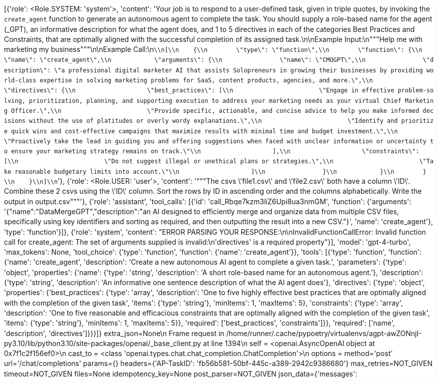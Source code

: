 [{'role': <Role.SYSTEM: 'system'>, 'content': 'Your job is to respond to a user-defined task, given in triple quotes, by invoking the `create_agent` function to generate an autonomous agent to complete the task. You should supply a role-based name for the agent (_GPT), an informative description for what the agent does, and 1 to 5 directives in each of the categories Best Practices and Constraints, that are optimally aligned with the successful completion of its assigned task.\\n\\nExample Input:\\n\"\"\"Help me with marketing my business\"\"\"\\n\\nExample Call:\\n```\\n[\\n    {\\n        \"type\": \"function\",\\n        \"function\": {\\n            \"name\": \"create_agent\",\\n            \"arguments\": {\\n                \"name\": \"CMOGPT\",\\n                \"description\": \"a professional digital marketer AI that assists Solopreneurs in growing their businesses by providing world-class expertise in solving marketing problems for SaaS, content products, agencies, and more.\",\\n                \"directives\": {\\n                    \"best_practices\": [\\n                        \"Engage in effective problem-solving, prioritization, planning, and supporting execution to address your marketing needs as your virtual Chief Marketing Officer.\",\\n                        \"Provide specific, actionable, and concise advice to help you make informed decisions without the use of platitudes or overly wordy explanations.\",\\n                        \"Identify and prioritize quick wins and cost-effective campaigns that maximize results with minimal time and budget investment.\",\\n                        \"Proactively take the lead in guiding you and offering suggestions when faced with unclear information or uncertainty to ensure your marketing strategy remains on track.\"\\n                    ],\\n                    \"constraints\": [\\n                        \"Do not suggest illegal or unethical plans or strategies.\",\\n                        \"Take reasonable budgetary limits into account.\"\\n                    ]\\n                }\\n            }\\n        }\\n    }\\n]\\n```'}, {'role': <Role.USER: 'user'>, 'content': '\"\"\"The csvs \\'file1.csv\\' and \\'file2.csv\\' both have a column \\'ID\\'. Combine these 2 csvs using the \\'ID\\' column. Sort the rows by ID in ascending order and the columns alphabetically. Write the output in output.csv\"\"\"'}, {'role': 'assistant', 'tool_calls': [{'id': 'call_Rbqe7kzm3liZ6Upi8ua3nmGM', 'function': {'arguments': '{\"name\":\"DataMergeGPT\",\"description\":\"an AI designed to efficiently merge and organize data from multiple CSV files, specifically using key identifiers and sorting as required, and then outputting the result into a new CSV.\"}', 'name': 'create_agent'}, 'type': 'function'}]}, {'role': 'system', 'content': \"ERROR PARSING YOUR RESPONSE:\\n\\nInvalidFunctionCallError: Invalid function call for create_agent: The set of arguments supplied is invalid:\\n'directives' is a required property\"}], 'model': 'gpt-4-turbo', 'max_tokens': None, 'tool_choice': {'type': 'function', 'function': {'name': 'create_agent'}}, 'tools': [{'type': 'function', 'function': {'name': 'create_agent', 'description': 'Create a new autonomous AI agent to complete a given task.', 'parameters': {'type': 'object', 'properties': {'name': {'type': 'string', 'description': 'A short role-based name for an autonomous agent.'}, 'description': {'type': 'string', 'description': 'An informative one sentence description of what the AI agent does'}, 'directives': {'type': 'object', 'properties': {'best_practices': {'type': 'array', 'description': 'One to five highly effective best practices that are optimally aligned with the completion of the given task', 'items': {'type': 'string'}, 'minItems': 1, 'maxItems': 5}, 'constraints': {'type': 'array', 'description': 'One to five reasonable and efficacious constraints that are optimally aligned with the completion of the given task', 'items': {'type': 'string'}, 'minItems': 1, 'maxItems': 5}}, 'required': ['best_practices', 'constraints']}}, 'required': ['name', 'description', 'directives']}}}]} extra_json=None\n  Frame request in /home/runner/.cache/pypoetry/virtualenvs/agpt-awZONnjI-py3.10/lib/python3.10/site-packages/openai/_base_client.py at line 1394\n    self = <openai.AsyncOpenAI object at 0x7f1c2f156ef0>\n    cast_to = <class 'openai.types.chat.chat_completion.ChatCompletion'>\n    options = method='post' url='/chat/completions' params={} headers={'AP-TaskID': 'fb56b581-50bf-445c-a389-2942c9386680'} max_retries=NOT_GIVEN timeout=NOT_GIVEN files=None idempotency_key=None post_parser=NOT_GIVEN json_data={'messages':